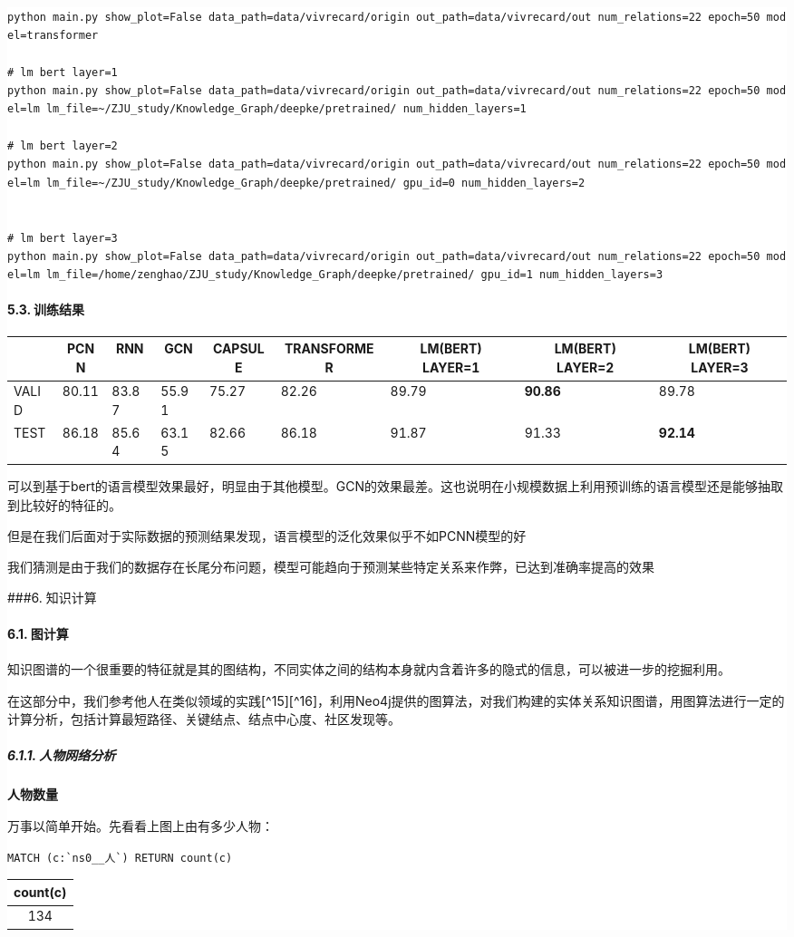 ```shell
python main.py show_plot=False data_path=data/vivrecard/origin out_path=data/vivrecard/out num_relations=22 epoch=50 model=transformer

# lm bert layer=1
python main.py show_plot=False data_path=data/vivrecard/origin out_path=data/vivrecard/out num_relations=22 epoch=50 model=lm lm_file=~/ZJU_study/Knowledge_Graph/deepke/pretrained/ num_hidden_layers=1

# lm bert layer=2
python main.py show_plot=False data_path=data/vivrecard/origin out_path=data/vivrecard/out num_relations=22 epoch=50 model=lm lm_file=~/ZJU_study/Knowledge_Graph/deepke/pretrained/ gpu_id=0 num_hidden_layers=2


# lm bert layer=3
python main.py show_plot=False data_path=data/vivrecard/origin out_path=data/vivrecard/out num_relations=22 epoch=50 model=lm lm_file=/home/zenghao/ZJU_study/Knowledge_Graph/deepke/pretrained/ gpu_id=1 num_hidden_layers=3
```

#### 5.3. 训练结果

|       | PCNN  | RNN   | GCN   | CAPSULE | TRANSFORMER | LM(BERT) LAYER=1 | LM(BERT) LAYER=2 | LM(BERT) LAYER=3 |
| ----- | ----- | ----- | ----- | ------- | ----------- | ---------------- | ---------------- | ---------------- |
| VALID | 80.11 | 83.87 | 55.91 | 75.27   | 82.26       | 89.79            | **90.86**        | 89.78            |
| TEST  | 86.18 | 85.64 | 63.15 | 82.66   | 86.18       | 91.87            | 91.33            | **92.14**        |

可以到基于bert的语言模型效果最好，明显由于其他模型。GCN的效果最差。这也说明在小规模数据上利用预训练的语言模型还是能够抽取到比较好的特征的。

但是在我们后面对于实际数据的预测结果发现，语言模型的泛化效果似乎不如PCNN模型的好

我们猜测是由于我们的数据存在长尾分布问题，模型可能趋向于预测某些特定关系来作弊，已达到准确率提高的效果



###6. 知识计算

#### 6.1. 图计算

知识图谱的一个很重要的特征就是其的图结构，不同实体之间的结构本身就内含着许多的隐式的信息，可以被进一步的挖掘利用。

在这部分中，我们参考他人在类似领域的实践[^15][^16]，利用Neo4j提供的图算法，对我们构建的实体关系知识图谱，用图算法进行一定的计算分析，包括计算最短路径、关键结点、结点中心度、社区发现等。

##### 6.1.1. 人物网络分析

**人物数量**

万事以简单开始。先看看上图上由有多少人物：

```cypher
MATCH (c:`ns0__人`) RETURN count(c)
```

| count(c) |
| :------: |
|   134    |


[^1]: http://bbs.talkop.com/forum.php?mod=viewthread&tid=119685